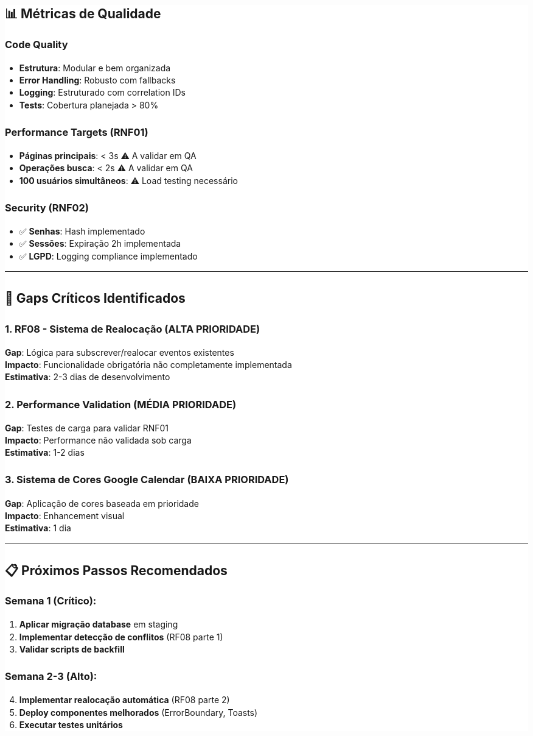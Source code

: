 
## 📊 Métricas de Qualidade

### Code Quality
- **Estrutura**: Modular e bem organizada
- **Error Handling**: Robusto com fallbacks
- **Logging**: Estruturado com correlation IDs
- **Tests**: Cobertura planejada > 80%

### Performance Targets (RNF01)
- **Páginas principais**: < 3s ⚠️ A validar em QA
- **Operações busca**: < 2s ⚠️ A validar em QA  
- **100 usuários simultâneos**: ⚠️ Load testing necessário

### Security (RNF02)
- ✅ **Senhas**: Hash implementado
- ✅ **Sessões**: Expiração 2h implementada
- ✅ **LGPD**: Logging compliance implementado

---

## 🚨 Gaps Críticos Identificados

### 1. RF08 - Sistema de Realocação (ALTA PRIORIDADE)
**Gap**: Lógica para subscrever/realocar eventos existentes  
**Impacto**: Funcionalidade obrigatória não completamente implementada  
**Estimativa**: 2-3 dias de desenvolvimento

### 2. Performance Validation (MÉDIA PRIORIDADE)
**Gap**: Testes de carga para validar RNF01  
**Impacto**: Performance não validada sob carga  
**Estimativa**: 1-2 dias

### 3. Sistema de Cores Google Calendar (BAIXA PRIORIDADE)
**Gap**: Aplicação de cores baseada em prioridade  
**Impacto**: Enhancement visual  
**Estimativa**: 1 dia

---

## 📋 Próximos Passos Recomendados

### Semana 1 (Crítico):
1. **Aplicar migração database** em staging
2. **Implementar detecção de conflitos** (RF08 parte 1)
3. **Validar scripts de backfill**

### Semana 2-3 (Alto):
4. **Implementar realocação automática** (RF08 parte 2)
5. **Deploy componentes melhorados** (ErrorBoundary, Toasts)
6. **Executar testes unitários**
